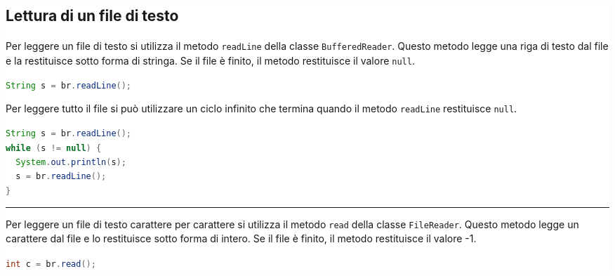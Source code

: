 
## Lettura di un file di testo

Per leggere un file di testo si utilizza il metodo `readLine` della classe `BufferedReader`. Questo metodo legge una riga di testo dal file e la restituisce sotto forma di stringa. Se il file è finito, il metodo restituisce il valore `null`.

```java
String s = br.readLine();
```

Per leggere tutto il file si può utilizzare un ciclo infinito che termina quando il metodo `readLine` restituisce `null`.

```java
String s = br.readLine();
while (s != null) {
  System.out.println(s);
  s = br.readLine();
}
```

---

Per leggere un file di testo carattere per carattere si utilizza il metodo `read` della classe `FileReader`. Questo metodo legge un carattere dal file e lo restituisce sotto forma di intero. Se il file è finito, il metodo restituisce il valore -1.

```java
int c = br.read();
```